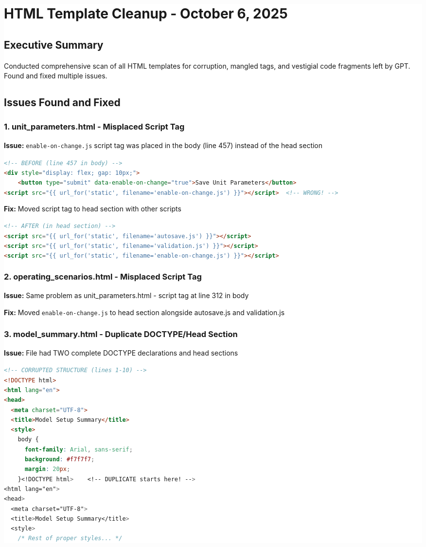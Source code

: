 # HTML Template Cleanup - October 6, 2025

## Executive Summary
Conducted comprehensive scan of all HTML templates for corruption, mangled tags, and vestigial code fragments left by GPT. Found and fixed multiple issues.

## Issues Found and Fixed

### 1. **unit_parameters.html** - Misplaced Script Tag
**Issue:** `enable-on-change.js` script tag was placed in the body (line 457) instead of the head section
```html
<!-- BEFORE (line 457 in body) -->
<div style="display: flex; gap: 10px;">
    <button type="submit" data-enable-on-change="true">Save Unit Parameters</button>
<script src="{{ url_for('static', filename='enable-on-change.js') }}"></script>  <!-- WRONG! -->
```

**Fix:** Moved script tag to head section with other scripts
```html
<!-- AFTER (in head section) -->
<script src="{{ url_for('static', filename='autosave.js') }}"></script>
<script src="{{ url_for('static', filename='validation.js') }}"></script>
<script src="{{ url_for('static', filename='enable-on-change.js') }}"></script>
```

### 2. **operating_scenarios.html** - Misplaced Script Tag
**Issue:** Same problem as unit_parameters.html - script tag at line 312 in body

**Fix:** Moved `enable-on-change.js` to head section alongside autosave.js and validation.js

### 3. **model_summary.html** - Duplicate DOCTYPE/Head Section
**Issue:** File had TWO complete DOCTYPE declarations and head sections
```html
<!-- CORRUPTED STRUCTURE (lines 1-10) -->
<!DOCTYPE html>
<html lang="en">
<head>
  <meta charset="UTF-8">
  <title>Model Setup Summary</title>
  <style>
    body {
      font-family: Arial, sans-serif;
      background: #f7f7f7;
      margin: 20px;
    }<!DOCTYPE html>    <!-- DUPLICATE starts here! -->
<html lang="en">
<head>
  <meta charset="UTF-8">
  <title>Model Setup Summary</title>
  <style>
    /* Rest of proper styles... */
```
